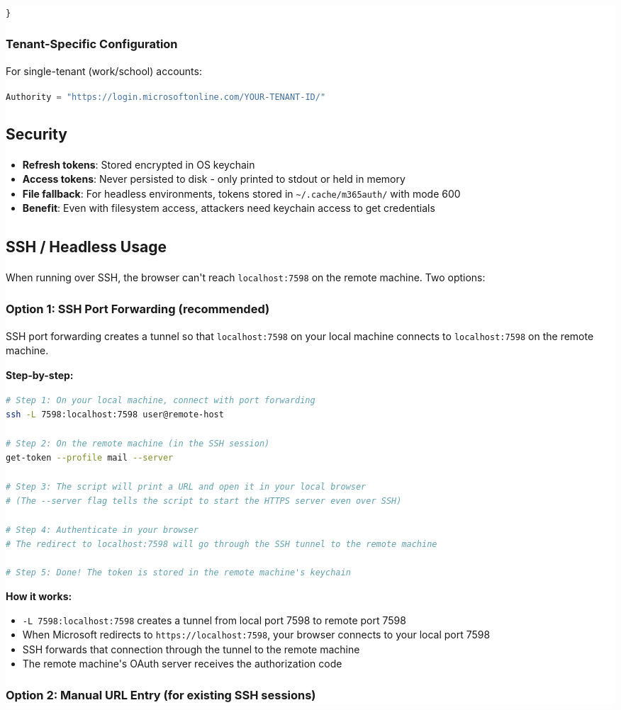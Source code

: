 ```python
}
```

### Tenant-Specific Configuration

For single-tenant (work/school) accounts:

```python
Authority = "https://login.microsoftonline.com/YOUR-TENANT-ID/"
```

## Security

- **Refresh tokens**: Stored encrypted in OS keychain
- **Access tokens**: Never persisted to disk - only printed to stdout or held in memory
- **File fallback**: For headless environments, tokens stored in `~/.cache/m365auth/` with mode 600
- **Benefit**: Even with filesystem access, attackers need keychain access to get credentials

## SSH / Headless Usage

When running over SSH, the browser can't reach `localhost:7598` on the remote machine. Two options:

### Option 1: SSH Port Forwarding (recommended)

SSH port forwarding creates a tunnel so that `localhost:7598` on your local machine connects to `localhost:7598` on the remote machine.

**Step-by-step:**

```bash
# Step 1: On your local machine, connect with port forwarding
ssh -L 7598:localhost:7598 user@remote-host

# Step 2: On the remote machine (in the SSH session)
get-token --profile mail --server

# Step 3: The script will print a URL and open it in your local browser
# (The --server flag tells the script to start the HTTPS server even over SSH)

# Step 4: Authenticate in your browser
# The redirect to localhost:7598 will go through the SSH tunnel to the remote machine

# Step 5: Done! The token is stored in the remote machine's keychain
```

**How it works:**
- `-L 7598:localhost:7598` creates a tunnel from local port 7598 to remote port 7598
- When Microsoft redirects to `https://localhost:7598`, your browser connects to your local port 7598
- SSH forwards that connection through the tunnel to the remote machine
- The remote machine's OAuth server receives the authorization code

### Option 2: Manual URL Entry (for existing SSH sessions)
